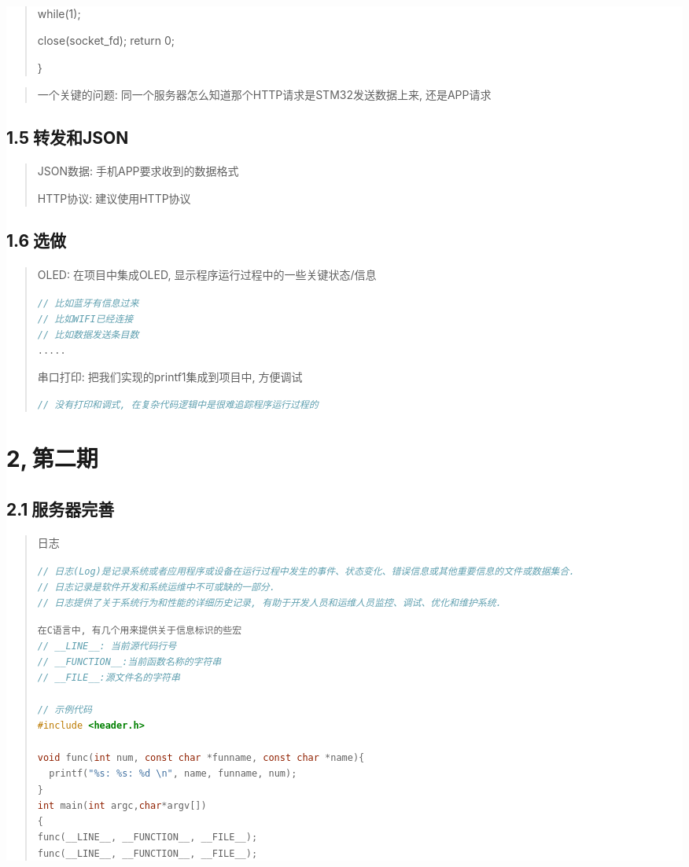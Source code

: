 >    while(1);
>
>    close(socket_fd);
>    return 0;
>
>}
>```

>一个关键的问题: 同一个服务器怎么知道那个HTTP请求是STM32发送数据上来,  还是APP请求

## 1.5 转发和JSON

>JSON数据: 手机APP要求收到的数据格式
>
>HTTP协议: 建议使用HTTP协议

## 1.6 选做

>OLED: 在项目中集成OLED, 显示程序运行过程中的一些关键状态/信息
>
>```c
>// 比如蓝牙有信息过来
>// 比如WIFI已经连接
>// 比如数据发送条目数
>.....
>```
>
>串口打印: 把我们实现的printf1集成到项目中, 方便调试
>
>```C
>// 没有打印和调式, 在复杂代码逻辑中是很难追踪程序运行过程的
>```



# 2, 第二期

## 2.1 服务器完善

>日志
>
>```c
>// 日志(Log)是记录系统或者应用程序或设备在运行过程中发生的事件、状态变化、错误信息或其他重要信息的文件或数据集合.
>// 日志记录是软件开发和系统运维中不可或缺的一部分.
>// 日志提供了关于系统行为和性能的详细历史记录, 有助于开发人员和运维人员监控、调试、优化和维护系统.
>```
>
>```C
>在C语言中, 有几个用来提供关于信息标识的些宏
>// __LINE__: 当前源代码行号
>// __FUNCTION__:当前函数名称的字符串
>// __FILE__:源文件名的字符串
>
>// 示例代码
>#include <header.h>
>
>void func(int num, const char *funname, const char *name){
>	printf("%s: %s: %d \n", name, funname, num);
>}
>int main(int argc,char*argv[])
>{
>func(__LINE__, __FUNCTION__, __FILE__);
>func(__LINE__, __FUNCTION__, __FILE__);